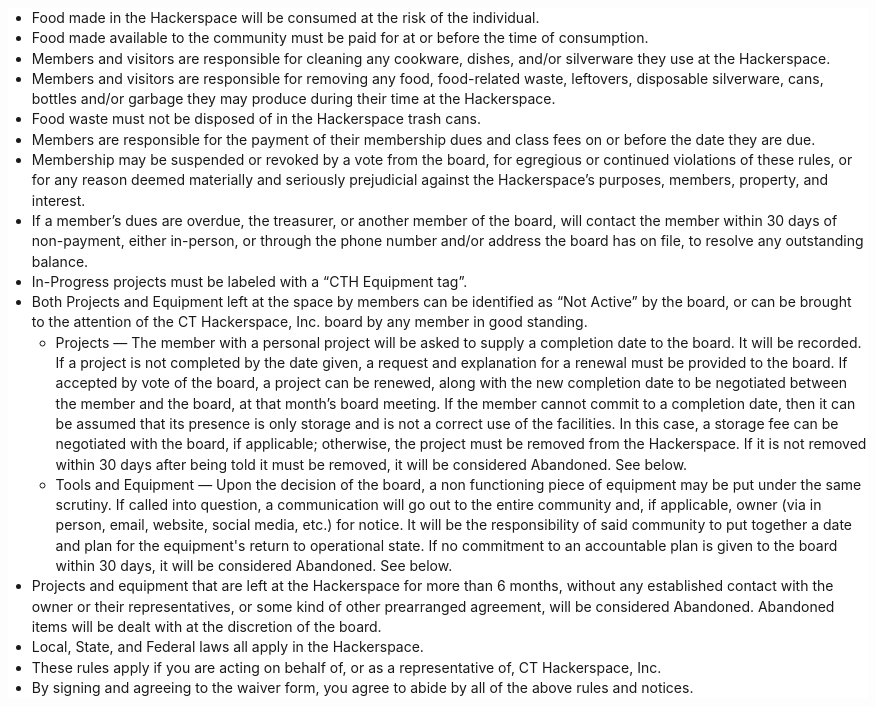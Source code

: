 - Food made in the Hackerspace will be consumed at the risk of the individual.
- Food made available to the community must be paid for at or before the time of consumption.
- Members and visitors are responsible for cleaning any cookware, dishes, and/or silverware they use at the Hackerspace.
- Members and visitors are responsible for removing any food, food-related waste, leftovers, disposable silverware, cans, bottles and/or garbage they may produce during their time at the Hackerspace.
- Food waste must not be disposed of in the Hackerspace trash cans.
- Members are responsible for the payment of their membership dues and class fees on or before the date they are due.
- Membership may be suspended or revoked by a vote from the board, for egregious or continued violations of these rules, or for any reason deemed materially and seriously prejudicial against the Hackerspace’s purposes, members, property, and interest.
- If a member’s dues are overdue, the treasurer, or another member of the board, will contact the member within 30 days of non-payment, either in-person, or through the phone number and/or address the board has on file, to resolve any outstanding balance.
- In-Progress projects must be labeled with a “CTH Equipment tag”.
- Both Projects and Equipment left at the space by members can be identified as “Not Active” by the board, or can be brought to the attention of the CT Hackerspace, Inc. board by any member in good standing.
  - Projects — The member with a personal project will be asked to supply a completion date to the board. It will be recorded. If a project is not completed by the date given, a request and explanation for a renewal must be provided to the board. If accepted by vote of the board, a project can be renewed, along with the new completion date to be negotiated between the member and the board, at that month’s board meeting. If the member cannot commit to a completion date, then it can be assumed that its presence is only storage and is not a correct use of the facilities. In this case, a storage fee can be negotiated with the board, if applicable; otherwise, the project must be removed from the Hackerspace. If it is not removed within 30 days after being told it must be removed, it will be considered Abandoned. See below.
  - Tools and Equipment — Upon the decision of the board, a non functioning piece of equipment may be put under the same scrutiny. If called into question, a communication will go out to the entire community and, if applicable, owner (via in person, email, website, social media, etc.) for notice. It will be the responsibility of said community to put together a date and plan for the equipment's return to operational state. If no commitment to an accountable plan is given to the board within 30 days, it will be considered Abandoned. See below.
- Projects and equipment that are left at the Hackerspace for more than 6 months, without any established contact with the owner or their representatives, or some kind of other prearranged agreement, will be considered Abandoned. Abandoned items will be dealt with at the discretion of the board.
- Local, State, and Federal laws all apply in the Hackerspace.
- These rules apply if you are acting on behalf of, or as a representative of, CT Hackerspace, Inc.
- By signing and agreeing to the waiver form, you agree to abide by all of the above rules and notices.
